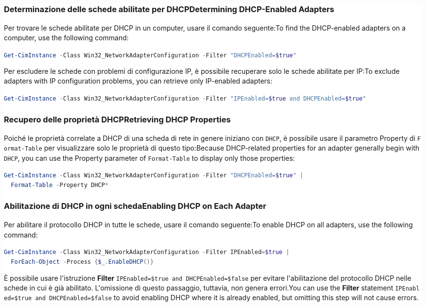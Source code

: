 ### <a name="determining-dhcp-enabled-adapters"></a><span data-ttu-id="4bc2d-144">Determinazione delle schede abilitate per DHCP</span><span class="sxs-lookup"><span data-stu-id="4bc2d-144">Determining DHCP-Enabled Adapters</span></span>

<span data-ttu-id="4bc2d-145">Per trovare le schede abilitate per DHCP in un computer, usare il comando seguente:</span><span class="sxs-lookup"><span data-stu-id="4bc2d-145">To find the DHCP-enabled adapters on a computer, use the following command:</span></span>

```powershell
Get-CimInstance -Class Win32_NetworkAdapterConfiguration -Filter "DHCPEnabled=$true"
```

<span data-ttu-id="4bc2d-146">Per escludere le schede con problemi di configurazione IP, è possibile recuperare solo le schede abilitate per IP:</span><span class="sxs-lookup"><span data-stu-id="4bc2d-146">To exclude adapters with IP configuration problems, you can retrieve only IP-enabled adapters:</span></span>

```powershell
Get-CimInstance -Class Win32_NetworkAdapterConfiguration -Filter "IPEnabled=$true and DHCPEnabled=$true"
```

### <a name="retrieving-dhcp-properties"></a><span data-ttu-id="4bc2d-147">Recupero delle proprietà DHCP</span><span class="sxs-lookup"><span data-stu-id="4bc2d-147">Retrieving DHCP Properties</span></span>

<span data-ttu-id="4bc2d-148">Poiché le proprietà correlate a DHCP di una scheda di rete in genere iniziano con `DHCP`, è possibile usare il parametro Property di `Format-Table` per visualizzare solo le proprietà di questo tipo:</span><span class="sxs-lookup"><span data-stu-id="4bc2d-148">Because DHCP-related properties for an adapter generally begin with `DHCP`, you can use the Property parameter of `Format-Table` to display only those properties:</span></span>

```powershell
Get-CimInstance -Class Win32_NetworkAdapterConfiguration -Filter "DHCPEnabled=$true" |
  Format-Table -Property DHCP*
```

### <a name="enabling-dhcp-on-each-adapter"></a><span data-ttu-id="4bc2d-149">Abilitazione di DHCP in ogni scheda</span><span class="sxs-lookup"><span data-stu-id="4bc2d-149">Enabling DHCP on Each Adapter</span></span>

<span data-ttu-id="4bc2d-150">Per abilitare il protocollo DHCP in tutte le schede, usare il comando seguente:</span><span class="sxs-lookup"><span data-stu-id="4bc2d-150">To enable DHCP on all adapters, use the following command:</span></span>

```powershell
Get-CimInstance -Class Win32_NetworkAdapterConfiguration -Filter IPEnabled=$true |
  ForEach-Object -Process {$_.EnableDHCP()}
```

<span data-ttu-id="4bc2d-151">È possibile usare l'istruzione **Filter** `IPEnabled=$true and DHCPEnabled=$false` per evitare l'abilitazione del protocollo DHCP nelle schede in cui è già abilitato. L'omissione di questo passaggio, tuttavia, non genera errori.</span><span class="sxs-lookup"><span data-stu-id="4bc2d-151">You can use the **Filter** statement `IPEnabled=$true and DHCPEnabled=$false` to avoid enabling DHCP where it is already enabled, but omitting this step will not cause errors.</span></span>
